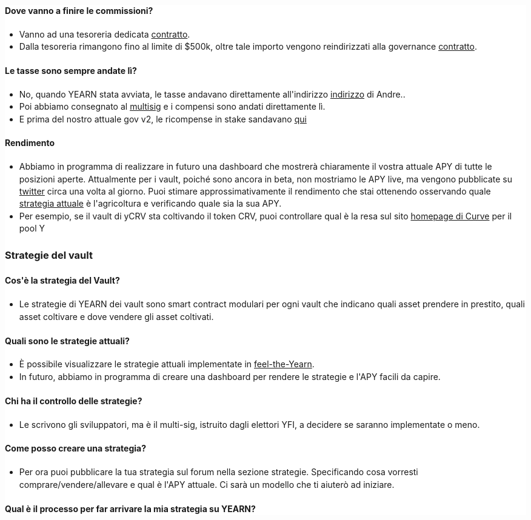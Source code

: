#### Dove vanno a finire le commissioni?

- Vanno ad una tesoreria dedicata [contratto](https://etherscan.io/address/0x93A62dA5a14C80f265DAbC077fCEE437B1a0Efde).
- Dalla tesoreria rimangono fino al limite di \$500k, oltre tale importo vengono reindirizzati alla governance [contratto](https://etherscan.io/address/0xBa37B002AbaFDd8E89a1995dA52740bbC013D992).

#### Le tasse sono sempre andate lì?

- No, quando YEARN stata avviata, le tasse andavano direttamente all'indirizzo [indirizzo](https://etherscan.io/address/0x2d407ddb06311396fe14d4b49da5f0471447d45c) di Andre..
- Poi abbiamo consegnato al [multisig](https://etherscan.io/address/0xFEB4acf3df3cDEA7399794D0869ef76A6EfAff52) e i compensi sono andati direttamente lì.
- E prima del nostro attuale gov v2, le ricompense in stake sandavano [qui](https://etherscan.io/address/0xb01419E74D8a2abb1bbAD82925b19c36C191A701)

#### Rendimento

- Abbiamo in programma di realizzare in futuro una dashboard che mostrerà chiaramente il vostra attuale APY di tutte le posizioni aperte. Attualmente per i vault, poiché sono ancora in beta, non mostriamo le APY live, ma vengono pubblicate su [twitter](https://twitter.com/iearnfinance) circa una volta al giorno. Puoi stimare approssimativamente il rendimento che stai ottenendo osservando quale [strategia attuale](https://feel-the-Yearn.vercel.app/) è l'agricoltura e verificando quale sia la sua APY.
- Per esempio, se il vault di yCRV sta coltivando il token CRV, puoi controllare qual è la resa sul sito [homepage di Curve](https://www.curve.fi/) per il pool Y

### Strategie del vault

#### Cos'è la strategia del Vault?

- Le strategie di YEARN dei vault sono smart contract modulari per ogni vault che indicano quali asset prendere in prestito, quali asset coltivare e dove vendere gli asset coltivati.

#### Quali sono le strategie attuali?

- È possibile visualizzare le strategie attuali implementate in [feel-the-Yearn](https://feel-the-Yearn.vercel.app/).
- In futuro, abbiamo in programma di creare una dashboard per rendere le strategie e l'APY facili da capire.

#### Chi ha il controllo delle strategie?

- Le scrivono gli sviluppatori, ma è il multi-sig, istruito dagli elettori YFI, a decidere se saranno implementate o meno.

#### Come posso creare una strategia?

- Per ora puoi pubblicare la tua strategia sul forum nella sezione strategie. Specificando cosa vorresti comprare/vendere/allevare e qual è l'APY attuale. Ci sarà un modello che ti aiuterò ad iniziare.

#### Qual è il processo per far arrivare la mia strategia su YEARN?
